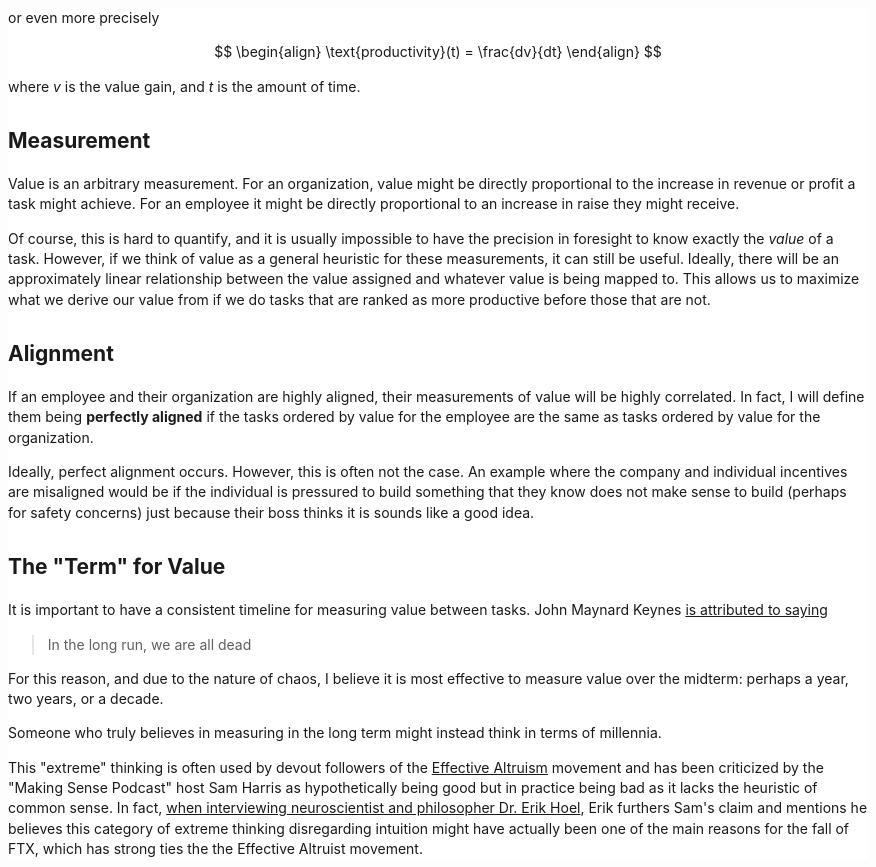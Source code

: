 or even more precisely

$$
\begin{align}
\text{productivity}(t) = \frac{dv}{dt}
\end{align}
$$

where $v$ is the value gain, and $t$ is the amount of time. 

## Measurement

Value is an arbitrary measurement. For an organization, value might be directly proportional to the increase in revenue or profit a task might achieve.
For an employee it might be directly proportional to an increase in raise they might receive.

Of course, this is hard to quantify, and it is usually impossible to have the precision in foresight to know exactly the _value_ of a task. 
However, if we think of value as a general heuristic for these measurements, it can still be useful. 
Ideally, there will be an approximately linear relationship between the value assigned and whatever value is being mapped to. This allows us to maximize
what we derive our value from if we do tasks that are ranked as more productive before those that are not.

## Alignment 

If an employee and their organization are highly aligned, their measurements of value will be highly correlated. 
In fact, I will define them being **perfectly aligned** if the tasks ordered by value for the employee are the same as tasks ordered by value for the organization.

Ideally, perfect alignment occurs. However, this is often not the case. An example where the company and individual incentives are misaligned would be if the individual is pressured to build something that they know does not make sense to build (perhaps for safety concerns) just because their boss thinks it is sounds like a good idea.

## The "Term" for Value

It is important to have a consistent timeline for measuring value between tasks. John Maynard Keynes [is attributed to saying](<(https://www.goodreads.com/quotes/6757924-in-the-long-run-we-are-all-dead-economists-set)>)

> In the long run, we are all dead

For this reason, and due to the nature of chaos, I believe it is most effective to measure value over the midterm: perhaps a year, two years, or a decade.

Someone who truly believes in measuring in the long term might instead think in terms of millennia.

This "extreme" thinking is often used by devout followers of the [Effective Altruism](https://www.effectivealtruism.org/) movement and has been criticized by the "Making Sense Podcast" host Sam Harris 
as hypothetically being good but in practice being bad as it lacks the heuristic of common sense. In fact, [when interviewing neuroscientist and philosopher Dr. Erik Hoel](https://www.youtube.com/watch?v=yGxl5k6Tz48), 
Erik furthers Sam's claim and mentions he believes this category of extreme thinking disregarding intuition might have actually been one of
the main reasons for the fall of FTX, which has strong ties the the Effective Altruist movement.
